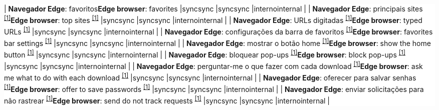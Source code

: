 | <span data-ttu-id="e1d3e-246">**Navegador Edge**: favoritos</span><span class="sxs-lookup"><span data-stu-id="e1d3e-246">**Edge browser**: favorites</span></span> |<span data-ttu-id="e1d3e-247">sync</span><span class="sxs-lookup"><span data-stu-id="e1d3e-247">sync</span></span> |<span data-ttu-id="e1d3e-248">sync</span><span class="sxs-lookup"><span data-stu-id="e1d3e-248">sync</span></span> |<span data-ttu-id="e1d3e-249">interno</span><span class="sxs-lookup"><span data-stu-id="e1d3e-249">internal</span></span> |
| <span data-ttu-id="e1d3e-250">**Navegador Edge**: principais sites <sup>[[1]](#footnote-1)</sup></span><span class="sxs-lookup"><span data-stu-id="e1d3e-250">**Edge browser**: top sites <sup>[[1]](#footnote-1)</sup></span></span> |<span data-ttu-id="e1d3e-251">sync</span><span class="sxs-lookup"><span data-stu-id="e1d3e-251">sync</span></span> |<span data-ttu-id="e1d3e-252">sync</span><span class="sxs-lookup"><span data-stu-id="e1d3e-252">sync</span></span> |<span data-ttu-id="e1d3e-253">interno</span><span class="sxs-lookup"><span data-stu-id="e1d3e-253">internal</span></span> |
| <span data-ttu-id="e1d3e-254">**Navegador Edge**: URLs digitadas <sup>[[1]](#footnote-1)</sup></span><span class="sxs-lookup"><span data-stu-id="e1d3e-254">**Edge browser**: typed URLs <sup>[[1]](#footnote-1)</sup></span></span> |<span data-ttu-id="e1d3e-255">sync</span><span class="sxs-lookup"><span data-stu-id="e1d3e-255">sync</span></span> |<span data-ttu-id="e1d3e-256">sync</span><span class="sxs-lookup"><span data-stu-id="e1d3e-256">sync</span></span> |<span data-ttu-id="e1d3e-257">interno</span><span class="sxs-lookup"><span data-stu-id="e1d3e-257">internal</span></span> |
| <span data-ttu-id="e1d3e-258">**Navegador Edge**: configurações da barra de favoritos <sup>[[1]](#footnote-1)</sup></span><span class="sxs-lookup"><span data-stu-id="e1d3e-258">**Edge browser**: favorites bar settings <sup>[[1]](#footnote-1)</sup></span></span> |<span data-ttu-id="e1d3e-259">sync</span><span class="sxs-lookup"><span data-stu-id="e1d3e-259">sync</span></span> |<span data-ttu-id="e1d3e-260">sync</span><span class="sxs-lookup"><span data-stu-id="e1d3e-260">sync</span></span> |<span data-ttu-id="e1d3e-261">interno</span><span class="sxs-lookup"><span data-stu-id="e1d3e-261">internal</span></span> |
| <span data-ttu-id="e1d3e-262">**Navegador Edge**: mostrar o botão home <sup>[[1]](#footnote-1)</sup></span><span class="sxs-lookup"><span data-stu-id="e1d3e-262">**Edge browser**: show the home button <sup>[[1]](#footnote-1)</sup></span></span> |<span data-ttu-id="e1d3e-263">sync</span><span class="sxs-lookup"><span data-stu-id="e1d3e-263">sync</span></span> |<span data-ttu-id="e1d3e-264">sync</span><span class="sxs-lookup"><span data-stu-id="e1d3e-264">sync</span></span> |<span data-ttu-id="e1d3e-265">interno</span><span class="sxs-lookup"><span data-stu-id="e1d3e-265">internal</span></span> |
| <span data-ttu-id="e1d3e-266">**Navegador Edge**: bloquear pop-ups <sup>[[1]](#footnote-1)</sup></span><span class="sxs-lookup"><span data-stu-id="e1d3e-266">**Edge browser**: block pop-ups <sup>[[1]](#footnote-1)</sup></span></span> |<span data-ttu-id="e1d3e-267">sync</span><span class="sxs-lookup"><span data-stu-id="e1d3e-267">sync</span></span> |<span data-ttu-id="e1d3e-268">sync</span><span class="sxs-lookup"><span data-stu-id="e1d3e-268">sync</span></span> |<span data-ttu-id="e1d3e-269">interno</span><span class="sxs-lookup"><span data-stu-id="e1d3e-269">internal</span></span> |
| <span data-ttu-id="e1d3e-270">**Navegador Edge**: perguntar-me o que fazer com cada download <sup>[[1]](#footnote-1)</sup></span><span class="sxs-lookup"><span data-stu-id="e1d3e-270">**Edge browser**: ask me what to do with each download <sup>[[1]](#footnote-1)</sup></span></span> |<span data-ttu-id="e1d3e-271">sync</span><span class="sxs-lookup"><span data-stu-id="e1d3e-271">sync</span></span> |<span data-ttu-id="e1d3e-272">sync</span><span class="sxs-lookup"><span data-stu-id="e1d3e-272">sync</span></span> |<span data-ttu-id="e1d3e-273">interno</span><span class="sxs-lookup"><span data-stu-id="e1d3e-273">internal</span></span> |
| <span data-ttu-id="e1d3e-274">**Navegador Edge**: oferecer para salvar senhas <sup>[[1]](#footnote-1)</sup></span><span class="sxs-lookup"><span data-stu-id="e1d3e-274">**Edge browser**: offer to save passwords <sup>[[1]](#footnote-1)</sup></span></span> |<span data-ttu-id="e1d3e-275">sync</span><span class="sxs-lookup"><span data-stu-id="e1d3e-275">sync</span></span> |<span data-ttu-id="e1d3e-276">sync</span><span class="sxs-lookup"><span data-stu-id="e1d3e-276">sync</span></span> |<span data-ttu-id="e1d3e-277">interno</span><span class="sxs-lookup"><span data-stu-id="e1d3e-277">internal</span></span> |
| <span data-ttu-id="e1d3e-278">**Navegador Edge**: enviar solicitações para não rastrear <sup>[[1]](#footnote-1)</sup></span><span class="sxs-lookup"><span data-stu-id="e1d3e-278">**Edge browser**: send do not track requests <sup>[[1]](#footnote-1)</sup></span></span> |<span data-ttu-id="e1d3e-279">sync</span><span class="sxs-lookup"><span data-stu-id="e1d3e-279">sync</span></span> |<span data-ttu-id="e1d3e-280">sync</span><span class="sxs-lookup"><span data-stu-id="e1d3e-280">sync</span></span> |<span data-ttu-id="e1d3e-281">interno</span><span class="sxs-lookup"><span data-stu-id="e1d3e-281">internal</span></span> |